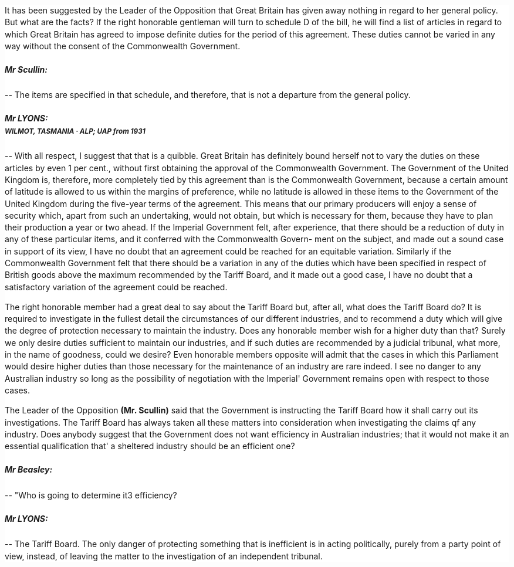 It has been suggested by the Leader of the Opposition that Great Britain has given away nothing in regard to her general policy. But what are the facts? If the right honorable gentleman will turn to schedule D of the bill, he will find a list of articles in regard to which Great Britain has agreed to impose definite duties for the period of this agreement. These duties cannot be varied in any way without the consent of the Commonwealth Government. 

##### Mr Scullin:

-- The items are specified in that schedule, and therefore, that is not a departure from the general policy. 

##### Mr LYONS:<br><small class="text-muted">WILMOT, TASMANIA &middot; ALP; UAP from 1931</small>

-- With all respect, I suggest that that is a quibble. Great Britain has definitely bound herself not to vary the duties on these articles by even 1 per cent., without first obtaining the approval of the Commonwealth Government. The Government of the United Kingdom is, therefore, more completely tied by this agreement than is the Commonwealth Government, because a certain amount of latitude is allowed to us within the margins of preference, while no latitude is allowed in these items to the Government of the United Kingdom during the five-year terms of the agreement. This means that our primary producers will enjoy a sense of security which, apart from such an undertaking, would not obtain, but which is necessary for them, because they have to plan their production a year or two ahead. If the Imperial Government felt, after experience, that there should be a reduction of duty in any of these particular items, and it conferred with the Commonwealth Govern- ment on the subject, and made out a sound case in support of its view, I have no doubt that an agreement could be reached for an equitable variation. Similarly if the Commonwealth Government felt that there should be a variation in any of the duties which have been specified in respect of British goods above the maximum recommended by the Tariff Board, and it made out a good case, I have no doubt that a satisfactory variation of the agreement could be reached. 

The right honorable member had a great deal to say about the Tariff Board but, after all, what does the Tariff Board do? It is required to investigate in the fullest detail the circumstances of our different industries, and to recommend a duty which will give the degree of protection necessary to maintain the industry. Does any honorable member wish for a higher duty than that? Surely we only desire duties sufficient to maintain our industries, and if such duties are recommended by a judicial tribunal, what more, in the name of goodness, could we desire? Even honorable members opposite will admit that the cases in which this Parliament would desire higher duties than those necessary for the maintenance of an industry are rare indeed. I see no danger to any Australian industry so long as the possibility of negotiation with the Imperial' Government remains open with respect to those cases. 

The Leader of the Opposition  **(Mr. Scullin)**  said that the Government is instructing the Tariff Board how it shall carry out its investigations. The Tariff Board has always taken all these matters into consideration when investigating the claims qf any industry. Does anybody suggest that the Government does not want efficiency in Australian industries; that it would not make it an essential qualification that' a sheltered industry should be an efficient one? 

##### Mr Beasley:

-- "Who is going to determine it3 efficiency? 

##### Mr LYONS:

-- The Tariff Board. The only danger of protecting something that is inefficient is in acting politically, purely from a party point of view, instead, of leaving the matter to the investigation of an independent tribunal. 
